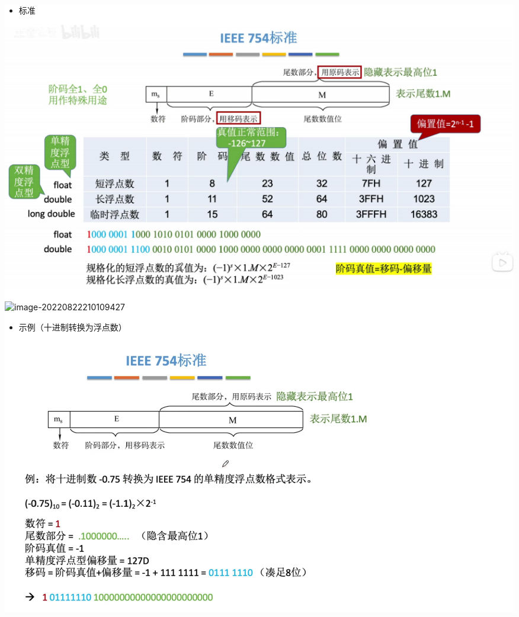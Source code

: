 - 标准

![image-20230718195638512](计组.assets/image-20230718195638512-17313141142901.png)

![image-20220822210109427](C:\Users\13010\AppData\Roaming\Typora\typora-user-images\image-20220822210109427.png)

- 示例（十进制转换为浮点数）

![image-20230718195649767](计组.assets/image-20230718195649767.png)
